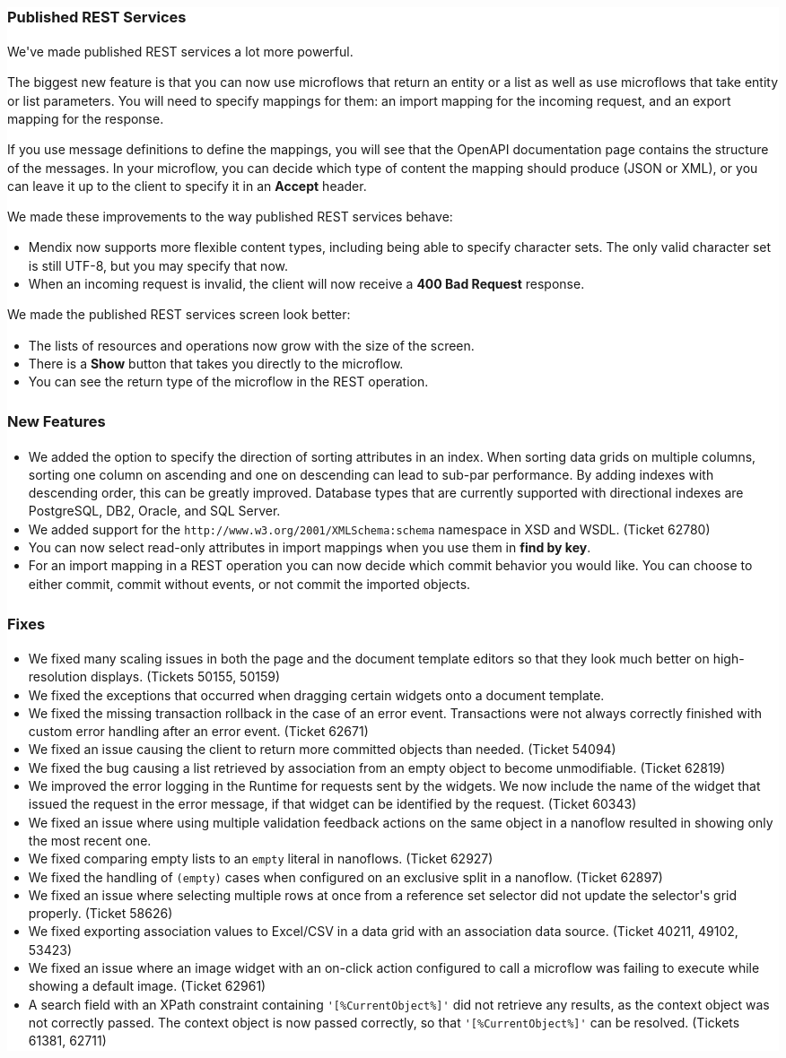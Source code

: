 ### Published REST Services

We've made published REST services a lot more powerful.

The biggest new feature is that you can now use microflows that return an entity or a list as well as use microflows that take entity or list parameters. You will need to specify mappings for them: an import mapping for the incoming request, and an export mapping for the response.

If you use message definitions to define the mappings, you will see that the OpenAPI documentation page contains the structure of the messages. In your microflow, you can decide which type of content the mapping should produce (JSON or XML), or you can leave it up to the client to specify it in an **Accept** header.

We made these improvements to the way published REST services behave:

* Mendix now supports more flexible content types, including being able to specify character sets. The only valid character set is still UTF-8, but you may specify that now.
* When an incoming request is invalid, the client will now receive a **400 Bad Request** response.

We made the published REST services screen look better:

* The lists of resources and operations now grow with the size of the screen.
* There is a **Show** button that takes you directly to the microflow.
* You can see the return type of the microflow in the REST operation.

### New Features

* We added the option to specify the direction of sorting attributes in an index. When sorting data grids on multiple columns, sorting one column on ascending and one on descending can lead to sub-par performance. By adding indexes with descending order, this can be greatly improved. Database types that are currently supported with directional indexes are PostgreSQL, DB2, Oracle, and SQL Server.
* We added support for the `http://www.w3.org/2001/XMLSchema:schema` namespace in XSD and WSDL. (Ticket 62780)
* You can now select read-only attributes in import mappings when you use them in **find by key**.
* For an import mapping in a REST operation you can now decide which commit behavior you would like. You can choose to either commit, commit without events, or not commit the imported objects.

### Fixes

* We fixed many scaling issues in both the page and the document template editors so that they look much better on high-resolution displays. (Tickets 50155, 50159)
* We fixed the exceptions that occurred when dragging certain widgets onto a document template.
* We fixed the missing transaction rollback in the case of an error event. Transactions were not always correctly finished with custom error handling after an error event. (Ticket 62671)
* We fixed an issue causing the client to return more committed objects than needed. (Ticket 54094)
* We fixed the bug causing a list retrieved by association from an empty object to become unmodifiable. (Ticket 62819)
* We improved the error logging in the Runtime for requests sent by the widgets. We now include the name of the widget that issued the request in the error message, if that widget can be identified by the request. (Ticket 60343)
* We fixed an issue where using multiple validation feedback actions on the same object in a nanoflow resulted in showing only the most recent one.
* We fixed comparing empty lists to an `empty` literal in nanoflows. (Ticket 62927)
* We fixed the handling of `(empty)` cases when configured on an exclusive split in a nanoflow. (Ticket 62897)
* We fixed an issue where selecting multiple rows at once from a reference set selector did not update the selector's grid properly. (Ticket 58626)
* We fixed exporting association values to Excel/CSV in a data grid with an association data source. (Ticket 40211, 49102, 53423)
* <a id="62961"></a>We fixed an issue where an image widget with an on-click action configured to call a microflow was failing to execute while showing a default image. (Ticket 62961)
* A search field with an XPath constraint containing `'[%CurrentObject%]'` did not retrieve any results, as the context object was not correctly passed. The context object is now passed correctly, so that `'[%CurrentObject%]'` can be resolved. (Tickets 61381, 62711)